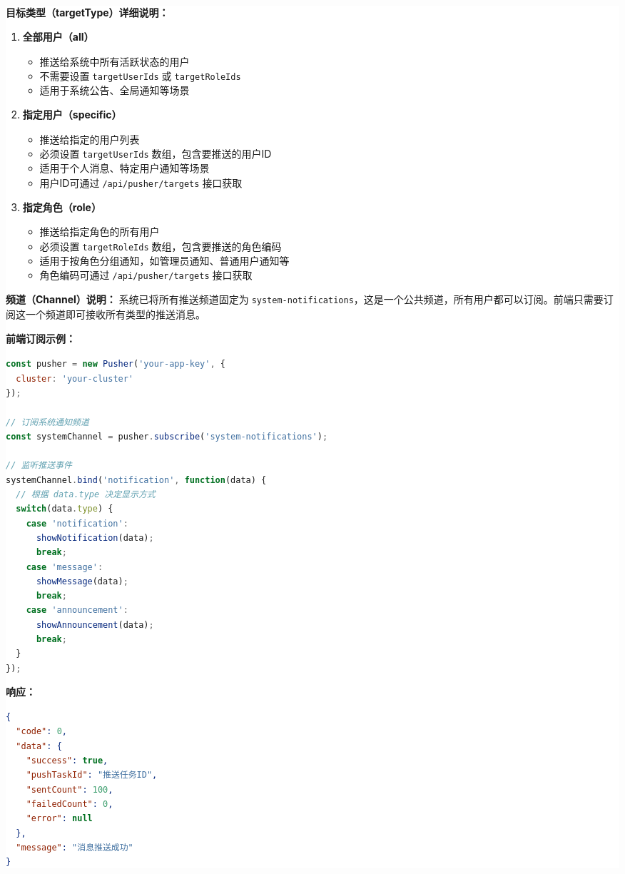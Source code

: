 **目标类型（targetType）详细说明：**

1. **全部用户（all）**
   - 推送给系统中所有活跃状态的用户
   - 不需要设置 `targetUserIds` 或 `targetRoleIds`
   - 适用于系统公告、全局通知等场景

2. **指定用户（specific）**
   - 推送给指定的用户列表
   - 必须设置 `targetUserIds` 数组，包含要推送的用户ID
   - 适用于个人消息、特定用户通知等场景
   - 用户ID可通过 `/api/pusher/targets` 接口获取

3. **指定角色（role）**
   - 推送给指定角色的所有用户
   - 必须设置 `targetRoleIds` 数组，包含要推送的角色编码
   - 适用于按角色分组通知，如管理员通知、普通用户通知等
   - 角色编码可通过 `/api/pusher/targets` 接口获取

**频道（Channel）说明：**
系统已将所有推送频道固定为 `system-notifications`，这是一个公共频道，所有用户都可以订阅。前端只需要订阅这一个频道即可接收所有类型的推送消息。

**前端订阅示例：**
```javascript
const pusher = new Pusher('your-app-key', {
  cluster: 'your-cluster'
});

// 订阅系统通知频道
const systemChannel = pusher.subscribe('system-notifications');

// 监听推送事件
systemChannel.bind('notification', function(data) {
  // 根据 data.type 决定显示方式
  switch(data.type) {
    case 'notification':
      showNotification(data);
      break;
    case 'message':
      showMessage(data);
      break;
    case 'announcement':
      showAnnouncement(data);
      break;
  }
});
```

**响应：**
```json
{
  "code": 0,
  "data": {
    "success": true,
    "pushTaskId": "推送任务ID",
    "sentCount": 100,
    "failedCount": 0,
    "error": null
  },
  "message": "消息推送成功"
}
```
